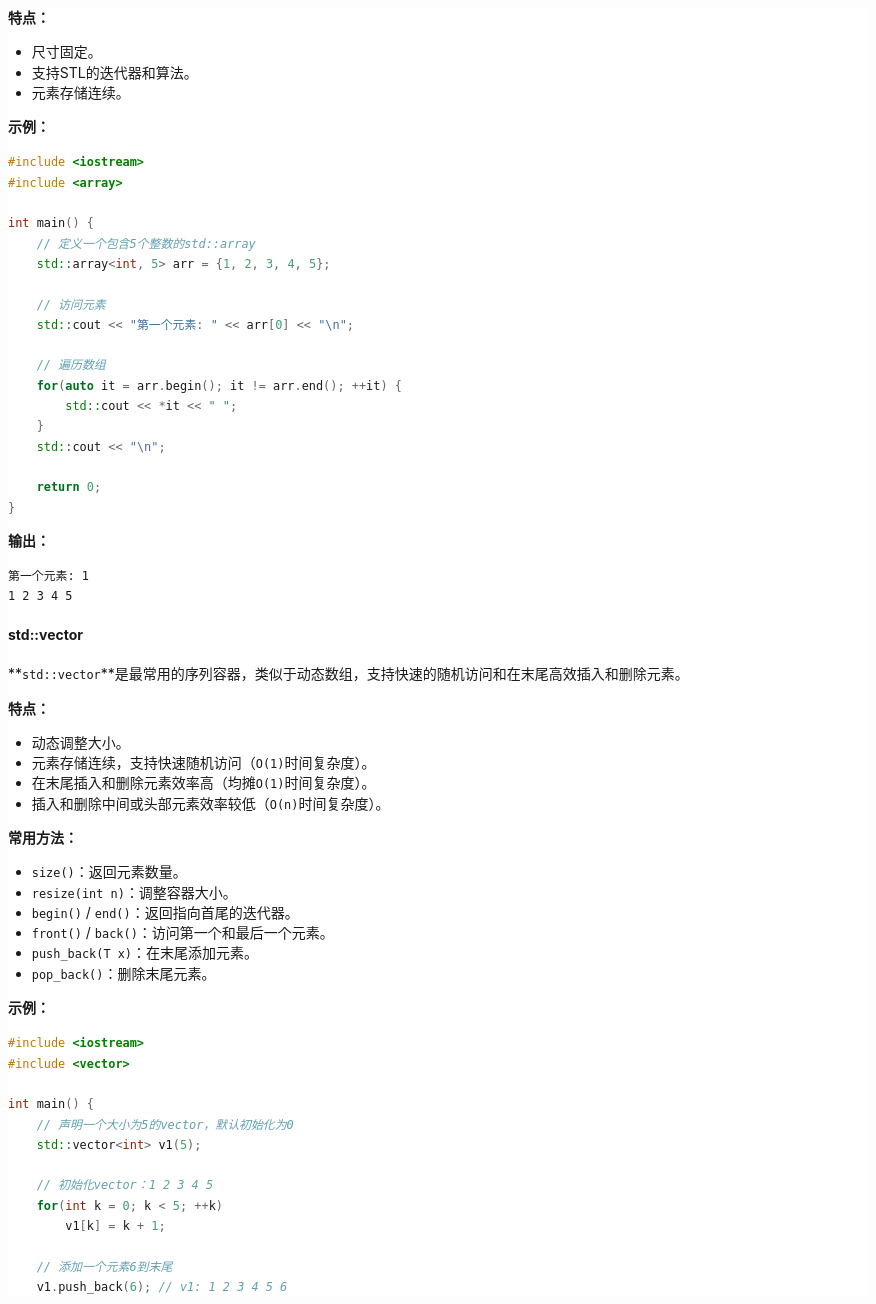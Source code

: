 **特点：**
- 尺寸固定。
- 支持STL的迭代器和算法。
- 元素存储连续。

**示例：**

```cpp
#include <iostream>
#include <array>

int main() {
    // 定义一个包含5个整数的std::array
    std::array<int, 5> arr = {1, 2, 3, 4, 5};
    
    // 访问元素
    std::cout << "第一个元素: " << arr[0] << "\n";
    
    // 遍历数组
    for(auto it = arr.begin(); it != arr.end(); ++it) {
        std::cout << *it << " ";
    }
    std::cout << "\n";
    
    return 0;
}
```

**输出：**
```
第一个元素: 1
1 2 3 4 5 
```

#### std::vector

**`std::vector`**是最常用的序列容器，类似于动态数组，支持快速的随机访问和在末尾高效插入和删除元素。

**特点：**
- 动态调整大小。
- 元素存储连续，支持快速随机访问（`O(1)`时间复杂度）。
- 在末尾插入和删除元素效率高（均摊`O(1)`时间复杂度）。
- 插入和删除中间或头部元素效率较低（`O(n)`时间复杂度）。

**常用方法：**
- `size()`：返回元素数量。
- `resize(int n)`：调整容器大小。
- `begin()` / `end()`：返回指向首尾的迭代器。
- `front()` / `back()`：访问第一个和最后一个元素。
- `push_back(T x)`：在末尾添加元素。
- `pop_back()`：删除末尾元素。

**示例：**

```cpp
#include <iostream>
#include <vector>

int main() {
    // 声明一个大小为5的vector，默认初始化为0
    std::vector<int> v1(5);
    
    // 初始化vector：1 2 3 4 5
    for(int k = 0; k < 5; ++k)
        v1[k] = k + 1;
    
    // 添加一个元素6到末尾
    v1.push_back(6); // v1: 1 2 3 4 5 6
```
